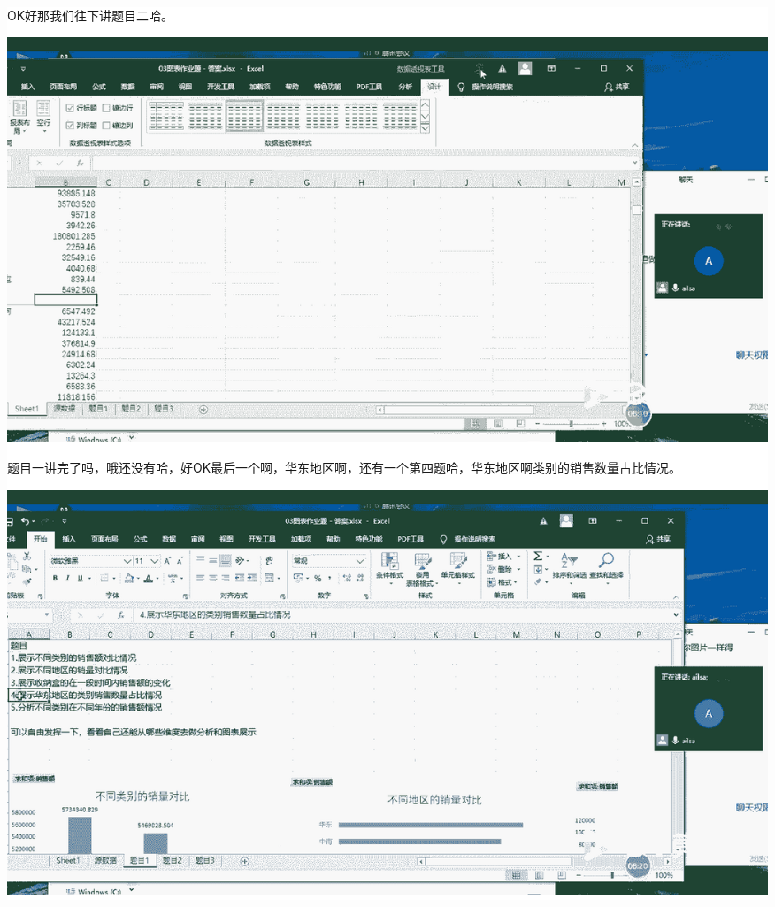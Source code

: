 OK好那我们往下讲题目二哈。

![](img/b2116524a5e0f2d3bd167fd39c98eace_29.png)

题目一讲完了吗，哦还没有哈，好OK最后一个啊，华东地区啊，还有一个第四题哈，华东地区啊类别的销售数量占比情况。



![](img/b2116524a5e0f2d3bd167fd39c98eace_31.png)
